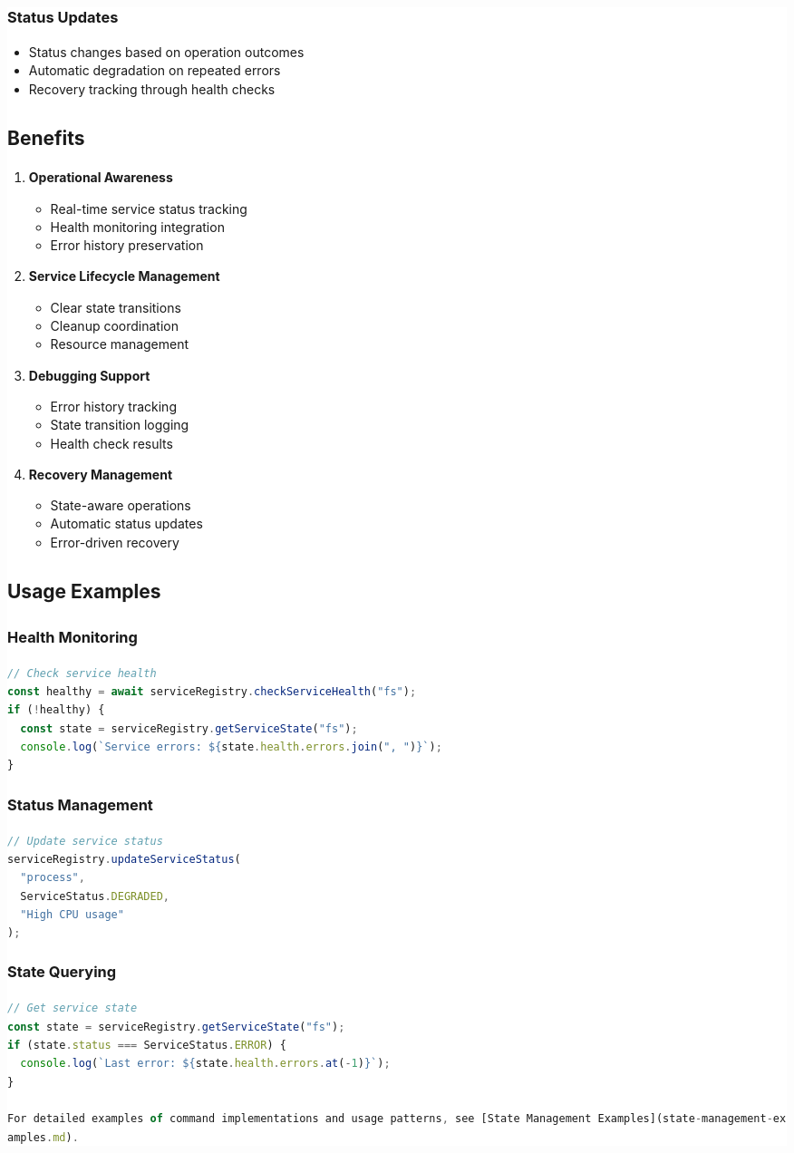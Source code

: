 ### Status Updates
- Status changes based on operation outcomes
- Automatic degradation on repeated errors
- Recovery tracking through health checks

## Benefits

1. **Operational Awareness**
   - Real-time service status tracking
   - Health monitoring integration
   - Error history preservation

2. **Service Lifecycle Management**
   - Clear state transitions
   - Cleanup coordination
   - Resource management

3. **Debugging Support**
   - Error history tracking
   - State transition logging
   - Health check results

4. **Recovery Management**
   - State-aware operations
   - Automatic status updates
   - Error-driven recovery

## Usage Examples

### Health Monitoring
```typescript
// Check service health
const healthy = await serviceRegistry.checkServiceHealth("fs");
if (!healthy) {
  const state = serviceRegistry.getServiceState("fs");
  console.log(`Service errors: ${state.health.errors.join(", ")}`);
}
```

### Status Management
```typescript
// Update service status
serviceRegistry.updateServiceStatus(
  "process",
  ServiceStatus.DEGRADED,
  "High CPU usage"
);
```

### State Querying
```typescript
// Get service state
const state = serviceRegistry.getServiceState("fs");
if (state.status === ServiceStatus.ERROR) {
  console.log(`Last error: ${state.health.errors.at(-1)}`);
}

For detailed examples of command implementations and usage patterns, see [State Management Examples](state-management-examples.md).